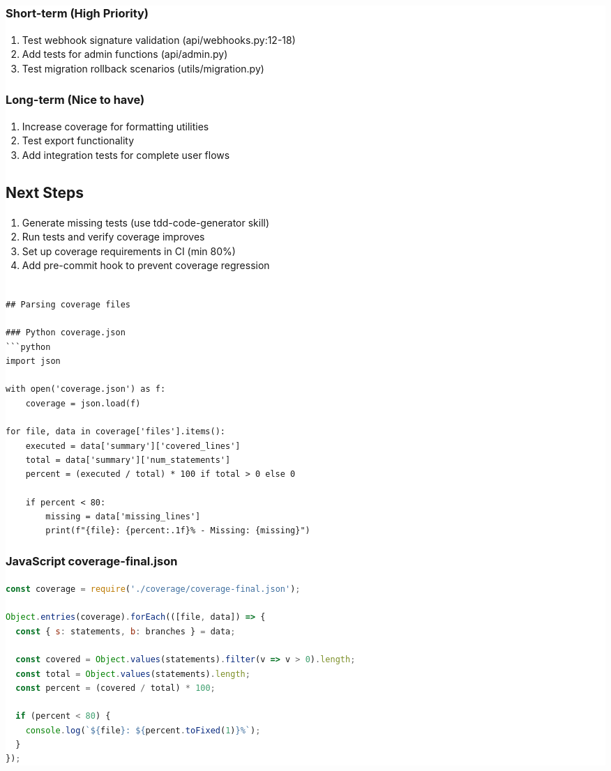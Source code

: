 ### Short-term (High Priority)
1. Test webhook signature validation (api/webhooks.py:12-18)
2. Add tests for admin functions (api/admin.py)
3. Test migration rollback scenarios (utils/migration.py)

### Long-term (Nice to have)
1. Increase coverage for formatting utilities
2. Test export functionality
3. Add integration tests for complete user flows

## Next Steps
1. Generate missing tests (use tdd-code-generator skill)
2. Run tests and verify coverage improves
3. Set up coverage requirements in CI (min 80%)
4. Add pre-commit hook to prevent coverage regression
```

## Parsing coverage files

### Python coverage.json
```python
import json

with open('coverage.json') as f:
    coverage = json.load(f)

for file, data in coverage['files'].items():
    executed = data['summary']['covered_lines']
    total = data['summary']['num_statements']
    percent = (executed / total) * 100 if total > 0 else 0

    if percent < 80:
        missing = data['missing_lines']
        print(f"{file}: {percent:.1f}% - Missing: {missing}")
```

### JavaScript coverage-final.json
```javascript
const coverage = require('./coverage/coverage-final.json');

Object.entries(coverage).forEach(([file, data]) => {
  const { s: statements, b: branches } = data;

  const covered = Object.values(statements).filter(v => v > 0).length;
  const total = Object.values(statements).length;
  const percent = (covered / total) * 100;

  if (percent < 80) {
    console.log(`${file}: ${percent.toFixed(1)}%`);
  }
});
```
